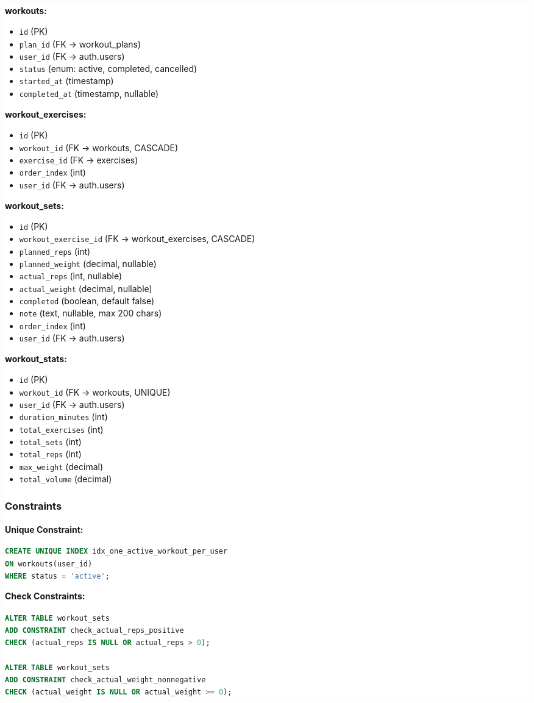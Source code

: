 **workouts:**
- `id` (PK)
- `plan_id` (FK → workout_plans)
- `user_id` (FK → auth.users)
- `status` (enum: active, completed, cancelled)
- `started_at` (timestamp)
- `completed_at` (timestamp, nullable)

**workout_exercises:**
- `id` (PK)
- `workout_id` (FK → workouts, CASCADE)
- `exercise_id` (FK → exercises)
- `order_index` (int)
- `user_id` (FK → auth.users)

**workout_sets:**
- `id` (PK)
- `workout_exercise_id` (FK → workout_exercises, CASCADE)
- `planned_reps` (int)
- `planned_weight` (decimal, nullable)
- `actual_reps` (int, nullable)
- `actual_weight` (decimal, nullable)
- `completed` (boolean, default false)
- `note` (text, nullable, max 200 chars)
- `order_index` (int)
- `user_id` (FK → auth.users)

**workout_stats:**
- `id` (PK)
- `workout_id` (FK → workouts, UNIQUE)
- `user_id` (FK → auth.users)
- `duration_minutes` (int)
- `total_exercises` (int)
- `total_sets` (int)
- `total_reps` (int)
- `max_weight` (decimal)
- `total_volume` (decimal)

### Constraints

**Unique Constraint:**
```sql
CREATE UNIQUE INDEX idx_one_active_workout_per_user
ON workouts(user_id)
WHERE status = 'active';
```

**Check Constraints:**
```sql
ALTER TABLE workout_sets
ADD CONSTRAINT check_actual_reps_positive
CHECK (actual_reps IS NULL OR actual_reps > 0);

ALTER TABLE workout_sets
ADD CONSTRAINT check_actual_weight_nonnegative
CHECK (actual_weight IS NULL OR actual_weight >= 0);
```
